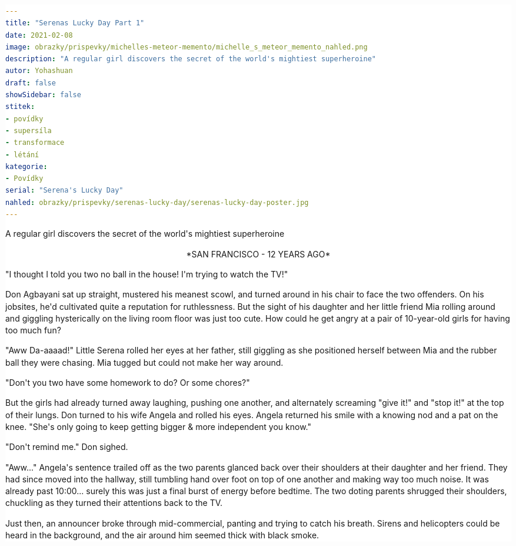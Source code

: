 ```yaml
---
title: "Serenas Lucky Day Part 1"
date: 2021-02-08
image: obrazky/prispevky/michelles-meteor-memento/michelle_s_meteor_memento_nahled.png
description: "A regular girl discovers the secret of the world's mightiest superheroine"
autor: Yohashuan
draft: false
showSidebar: false
stitek:
- povídky
- supersíla
- transformace
- létání
kategorie:
- Povídky
serial: "Serena's Lucky Day"
nahled: obrazky/prispevky/serenas-lucky-day/serenas-lucky-day-poster.jpg
---
```

A regular girl discovers the secret of the world's mightiest superheroine


<center>*SAN FRANCISCO - 12 YEARS AGO*</center>

 "I thought I told you two no ball in the house! I'm trying to watch the TV!"

Don Agbayani sat up straight, mustered his meanest scowl, and turned around in his chair to face the two offenders. On his jobsites, he'd cultivated quite a reputation for ruthlessness. But the sight of his daughter and her little friend Mia rolling around and giggling hysterically on the living room floor was just too cute. How could he get angry at a pair of 10-year-old girls for having too much fun?


"Aww Da-aaaad!" Little Serena rolled her eyes at her father, still giggling as she positioned herself between Mia and the rubber ball they were chasing. Mia tugged but could not make her way around.

"Don't you two have some homework to do? Or some chores?"

But the girls had already turned away laughing, pushing one another, and alternately screaming "give it!" and "stop it!" at the top of their lungs.   Don turned to his wife Angela and rolled his eyes. Angela returned his smile with a knowing nod and a pat on the knee. "She's only going to keep getting bigger & more independent you know."

"Don't remind me." Don sighed.

"Aww..."  Angela's sentence trailed off as the two parents glanced back over their shoulders at their daughter and her friend. They had since moved into the hallway, still tumbling hand over foot on top of one another and making way too much noise.  It was already past 10:00... surely this was just a final burst of energy before bedtime. The two doting parents shrugged their shoulders, chuckling as they turned their attentions back to the TV.

Just then, an announcer broke through mid-commercial, panting and trying to catch his breath. Sirens and helicopters could be heard in the background, and the air around him seemed thick with black smoke.
